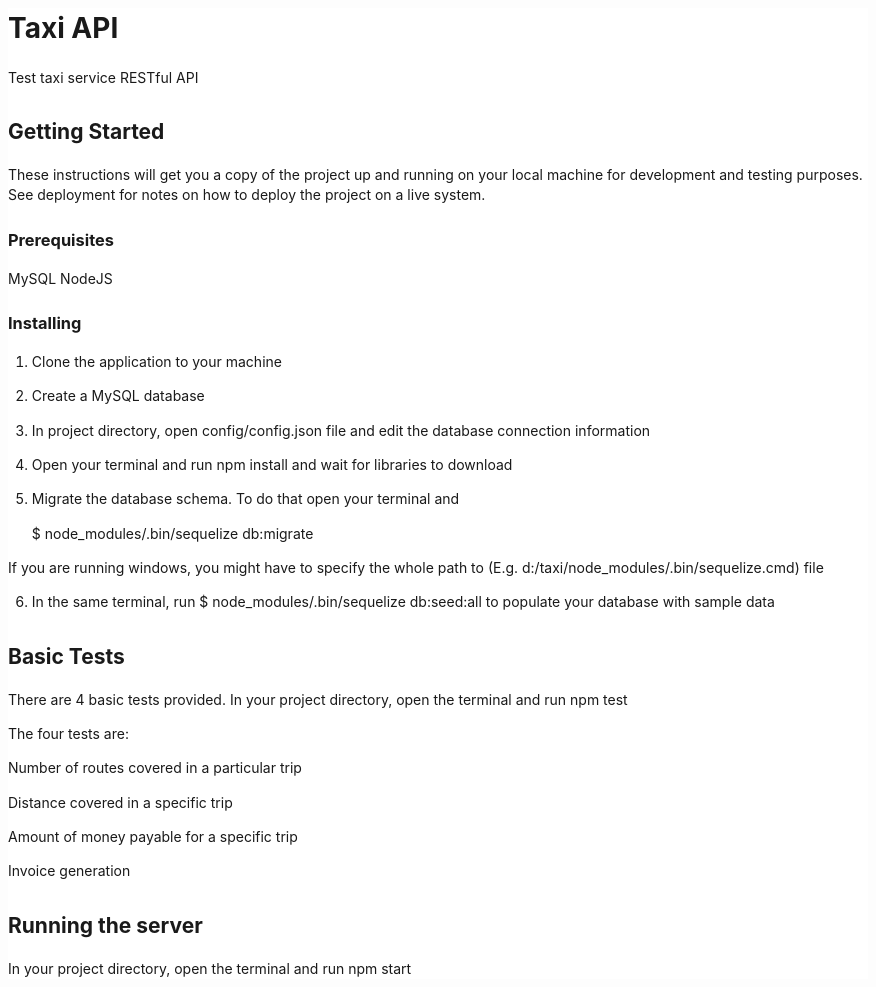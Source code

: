 # Taxi API

Test taxi service RESTful API

## Getting Started

These instructions will get you a copy of the project up and running on your local machine for development and testing purposes. See deployment for notes on how to deploy the project on a live system.

### Prerequisites

MySQL
NodeJS


### Installing

1. Clone the application to your machine

2. Create a MySQL database

3. In project directory, open config/config.json file and edit the database connection information

4. Open your terminal and run npm install and wait for libraries to download

5. Migrate the database schema. To do that open your terminal and

     $ node_modules/.bin/sequelize db:migrate

If you are running windows, you might have to specify the whole path to (E.g. d:/taxi/node_modules/.bin/sequelize.cmd) file

6. In the same terminal, run $ node_modules/.bin/sequelize db:seed:all to populate your database with sample data




## Basic Tests

There are 4 basic tests provided. In your project directory, open the terminal and run npm test

The four tests are:

Number of routes covered in a particular trip

Distance covered in a specific trip

Amount of money payable for a specific trip

Invoice generation



## Running the server

In your project directory, open the terminal and run npm start
